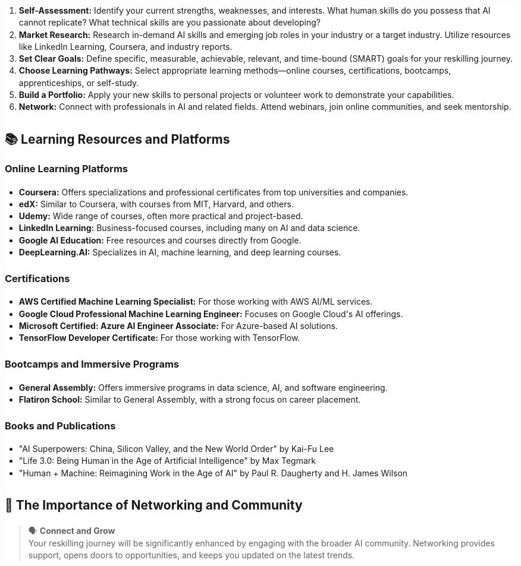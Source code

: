 1.  **Self-Assessment:** Identify your current strengths, weaknesses, and interests. What human skills do you possess that AI cannot replicate? What technical skills are you passionate about developing?
2.  **Market Research:** Research in-demand AI skills and emerging job roles in your industry or a target industry. Utilize resources like LinkedIn Learning, Coursera, and industry reports.
3.  **Set Clear Goals:** Define specific, measurable, achievable, relevant, and time-bound (SMART) goals for your reskilling journey.
4.  **Choose Learning Pathways:** Select appropriate learning methods—online courses, certifications, bootcamps, apprenticeships, or self-study.
5.  **Build a Portfolio:** Apply your new skills to personal projects or volunteer work to demonstrate your capabilities.
6.  **Network:** Connect with professionals in AI and related fields. Attend webinars, join online communities, and seek mentorship.

## 📚 Learning Resources and Platforms

### Online Learning Platforms

*   **Coursera:** Offers specializations and professional certificates from top universities and companies.
*   **edX:** Similar to Coursera, with courses from MIT, Harvard, and others.
*   **Udemy:** Wide range of courses, often more practical and project-based.
*   **LinkedIn Learning:** Business-focused courses, including many on AI and data science.
*   **Google AI Education:** Free resources and courses directly from Google.
*   **DeepLearning.AI:** Specializes in AI, machine learning, and deep learning courses.

### Certifications

*   **AWS Certified Machine Learning Specialist:** For those working with AWS AI/ML services.
*   **Google Cloud Professional Machine Learning Engineer:** Focuses on Google Cloud's AI offerings.
*   **Microsoft Certified: Azure AI Engineer Associate:** For Azure-based AI solutions.
*   **TensorFlow Developer Certificate:** For those working with TensorFlow.

### Bootcamps and Immersive Programs

*   **General Assembly:** Offers immersive programs in data science, AI, and software engineering.
*   **Flatiron School:** Similar to General Assembly, with a strong focus on career placement.

### Books and Publications

*   "AI Superpowers: China, Silicon Valley, and the New World Order" by Kai-Fu Lee
*   "Life 3.0: Being Human in the Age of Artificial Intelligence" by Max Tegmark
*   "Human + Machine: Reimagining Work in the Age of AI" by Paul R. Daugherty and H. James Wilson

## 🤝 The Importance of Networking and Community

> 🗣️ **Connect and Grow**  
> Your reskilling journey will be significantly enhanced by engaging with the broader AI community. Networking provides support, opens doors to opportunities, and keeps you updated on the latest trends.
